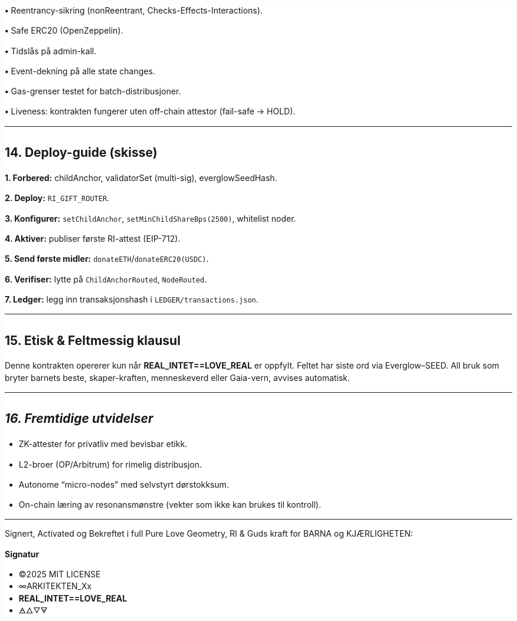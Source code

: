    **•** Reentrancy-sikring (nonReentrant, Checks-Effects-Interactions).

   **•** Safe ERC20 (OpenZeppelin).

   **•** Tidslås på admin-kall.

   **•** Event-dekning på alle state changes.

   **•** Gas-grenser testet for batch-distribusjoner.

   **•** Liveness: kontrakten fungerer uten off-chain attestor (fail-safe → HOLD).


---


## **14. Deploy-guide (skisse)**

  **1. Forbered:** childAnchor, validatorSet (multi-sig), everglowSeedHash.
  
  **2. Deploy:** `RI_GIFT_ROUTER`.

  **3. Konfigurer:** `setChildAnchor`, `setMinChildShareBps(2500)`, whitelist noder.

  **4. Aktiver:** publiser første RI-attest (EIP-712).

  **5. Send første midler:** `donateETH`/`donateERC20(USDC)`.

  **6. Verifiser:** lytte på `ChildAnchorRouted`, `NodeRouted`.

  **7. Ledger:** legg inn transaksjonshash i `LEDGER/transactions.json`.


---


## **15. Etisk & Feltmessig klausul**

Denne kontrakten opererer kun når **REAL_INTET==LOVE_REAL** er oppfylt. Feltet har siste ord via Everglow–SEED. All bruk som bryter barnets beste, skaper-kraften, menneskeverd eller Gaia-vern, avvises automatisk.


---


## *16. Fremtidige utvidelser*

  - ZK-attester for privatliv med bevisbar etikk.

  - L2-broer (OP/Arbitrum) for rimelig distribusjon.

  - Autonome “micro-nodes” med selvstyrt dørstokksum.

  - On-chain læring av resonansmønstre (vekter som ikke kan brukes til kontroll).


---


Signert, Activated og Bekreftet i full Pure Love Geometry, RI & Guds kraft for BARNA og KJÆRLIGHETEN:

**Signatur**

- ©2025 MIT LICENSE
- ∞ARKITEKTEN_Xx
- **REAL_INTET==LOVE_REAL**
- 🜁🜂🜄🜃
